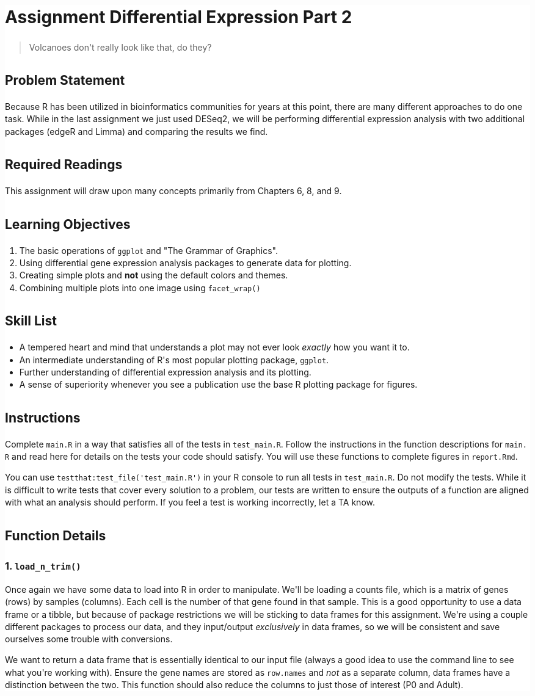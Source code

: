 # Assignment Differential Expression Part 2

> Volcanoes don't really look like that, do they?

## Problem Statement
Because R has been utilized in bioinformatics communities for years at this point, there are many different approaches to do one task. While in the last assignment we just used DESeq2, we will be performing differential expression analysis with two additional packages (edgeR and Limma) and comparing the results we find.

## Required Readings
This assignment will draw upon many concepts primarily from Chapters 6, 8, and 9.

## Learning Objectives
1. The basic operations of `ggplot` and "The Grammar of Graphics".
2. Using differential gene expression analysis packages to generate data for plotting.
3. Creating simple plots and **not** using the default colors and themes.
4. Combining multiple plots into one image using `facet_wrap()`

## Skill List
- A tempered heart and mind that understands a plot may not ever look _exactly_ how you want it to.
- An intermediate understanding of R's most popular plotting package, `ggplot`.
- Further understanding of differential expression analysis and its plotting.
- A sense of superiority whenever you see a publication use the base R plotting package for figures.

## Instructions
Complete `main.R` in a way that satisfies all of the tests in `test_main.R`. Follow the instructions in the function descriptions for `main.R` and read here for details on the tests your code should satisfy. You will use these functions to complete figures in `report.Rmd`.

You can use `testthat:test_file('test_main.R')` in your R console to run all tests in `test_main.R`. Do not modify the tests. While it is difficult to write tests that cover every solution to a problem, our tests are written to ensure the outputs of a function are aligned with what an analysis should perform. If you feel a test is working incorrectly, let a TA know.

## Function Details

### 1. `load_n_trim()`
Once again we have some data to load into R in order to manipulate. We'll be loading a counts file, which is a matrix of genes (rows) by samples (columns). Each cell is the number of that gene found in that sample. This is a good opportunity to use a data frame or a tibble, but because of package restrictions we will be sticking to data frames for this assignment. We're using a couple different packages to process our data, and they input/output _exclusively_ in data frames, so we will be consistent and save ourselves some trouble with conversions.  

We want to return a data frame that is essentially identical to our input file (always a good idea to use the command line to see what you're working with). Ensure the gene names are stored as `row.names` and _not_ as a separate column, data frames have a distinction between the two. This function should also reduce the columns to just those of interest (P0 and Adult).
